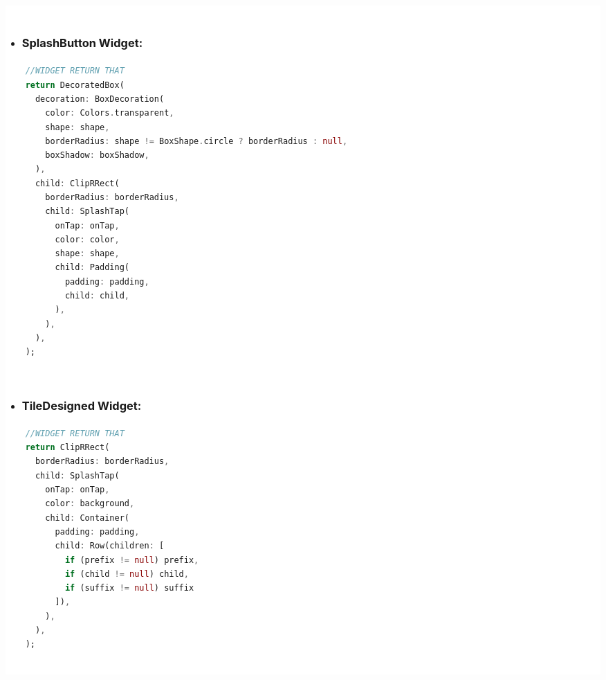 ```dart
```
<br>

- ### **SplashButton Widget:**

```dart
    //WIDGET RETURN THAT
    return DecoratedBox(
      decoration: BoxDecoration(
        color: Colors.transparent,
        shape: shape,
        borderRadius: shape != BoxShape.circle ? borderRadius : null,
        boxShadow: boxShadow,
      ),
      child: ClipRRect(
        borderRadius: borderRadius,
        child: SplashTap(
          onTap: onTap,
          color: color,
          shape: shape,
          child: Padding(
            padding: padding,
            child: child,
          ),
        ),
      ),
    );
```

<br>

- ### **TileDesigned Widget:**

```dart
    //WIDGET RETURN THAT
    return ClipRRect(
      borderRadius: borderRadius,
      child: SplashTap(
        onTap: onTap,
        color: background,
        child: Container(
          padding: padding,
          child: Row(children: [
            if (prefix != null) prefix,
            if (child != null) child,
            if (suffix != null) suffix
          ]),
        ),
      ),
    );
```

<br>
